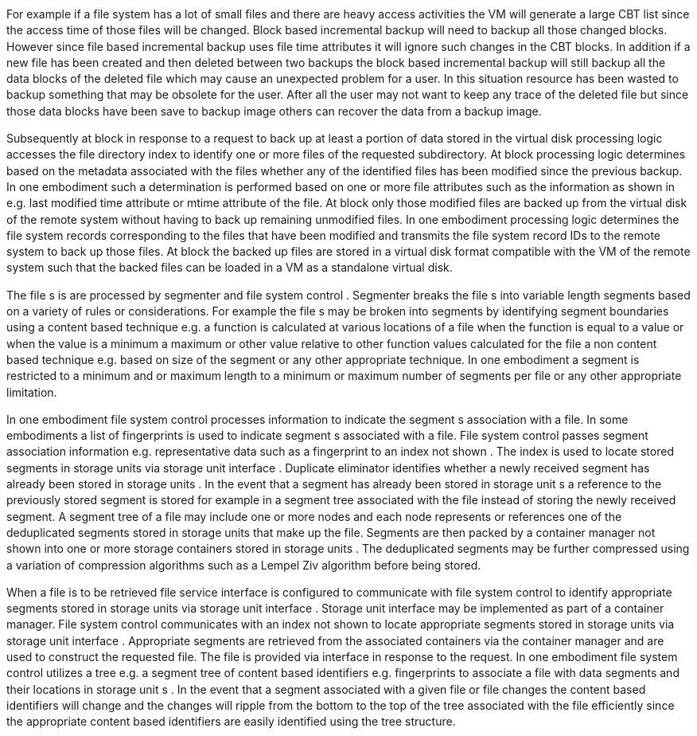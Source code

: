 For example if a file system has a lot of small files and there are heavy access activities the VM will generate a large CBT list since the access time of those files will be changed. Block based incremental backup will need to backup all those changed blocks. However since file based incremental backup uses file time attributes it will ignore such changes in the CBT blocks. In addition if a new file has been created and then deleted between two backups the block based incremental backup will still backup all the data blocks of the deleted file which may cause an unexpected problem for a user. In this situation resource has been wasted to backup something that may be obsolete for the user. After all the user may not want to keep any trace of the deleted file but since those data blocks have been save to backup image others can recover the data from a backup image.

Subsequently at block in response to a request to back up at least a portion of data stored in the virtual disk processing logic accesses the file directory index to identify one or more files of the requested subdirectory. At block processing logic determines based on the metadata associated with the files whether any of the identified files has been modified since the previous backup. In one embodiment such a determination is performed based on one or more file attributes such as the information as shown in e.g. last modified time attribute or mtime attribute of the file. At block only those modified files are backed up from the virtual disk of the remote system without having to back up remaining unmodified files. In one embodiment processing logic determines the file system records corresponding to the files that have been modified and transmits the file system record IDs to the remote system to back up those files. At block the backed up files are stored in a virtual disk format compatible with the VM of the remote system such that the backed files can be loaded in a VM as a standalone virtual disk.

The file s is are processed by segmenter and file system control . Segmenter breaks the file s into variable length segments based on a variety of rules or considerations. For example the file s may be broken into segments by identifying segment boundaries using a content based technique e.g. a function is calculated at various locations of a file when the function is equal to a value or when the value is a minimum a maximum or other value relative to other function values calculated for the file a non content based technique e.g. based on size of the segment or any other appropriate technique. In one embodiment a segment is restricted to a minimum and or maximum length to a minimum or maximum number of segments per file or any other appropriate limitation.

In one embodiment file system control processes information to indicate the segment s association with a file. In some embodiments a list of fingerprints is used to indicate segment s associated with a file. File system control passes segment association information e.g. representative data such as a fingerprint to an index not shown . The index is used to locate stored segments in storage units via storage unit interface . Duplicate eliminator identifies whether a newly received segment has already been stored in storage units . In the event that a segment has already been stored in storage unit s a reference to the previously stored segment is stored for example in a segment tree associated with the file instead of storing the newly received segment. A segment tree of a file may include one or more nodes and each node represents or references one of the deduplicated segments stored in storage units that make up the file. Segments are then packed by a container manager not shown into one or more storage containers stored in storage units . The deduplicated segments may be further compressed using a variation of compression algorithms such as a Lempel Ziv algorithm before being stored.

When a file is to be retrieved file service interface is configured to communicate with file system control to identify appropriate segments stored in storage units via storage unit interface . Storage unit interface may be implemented as part of a container manager. File system control communicates with an index not shown to locate appropriate segments stored in storage units via storage unit interface . Appropriate segments are retrieved from the associated containers via the container manager and are used to construct the requested file. The file is provided via interface in response to the request. In one embodiment file system control utilizes a tree e.g. a segment tree of content based identifiers e.g. fingerprints to associate a file with data segments and their locations in storage unit s . In the event that a segment associated with a given file or file changes the content based identifiers will change and the changes will ripple from the bottom to the top of the tree associated with the file efficiently since the appropriate content based identifiers are easily identified using the tree structure.
